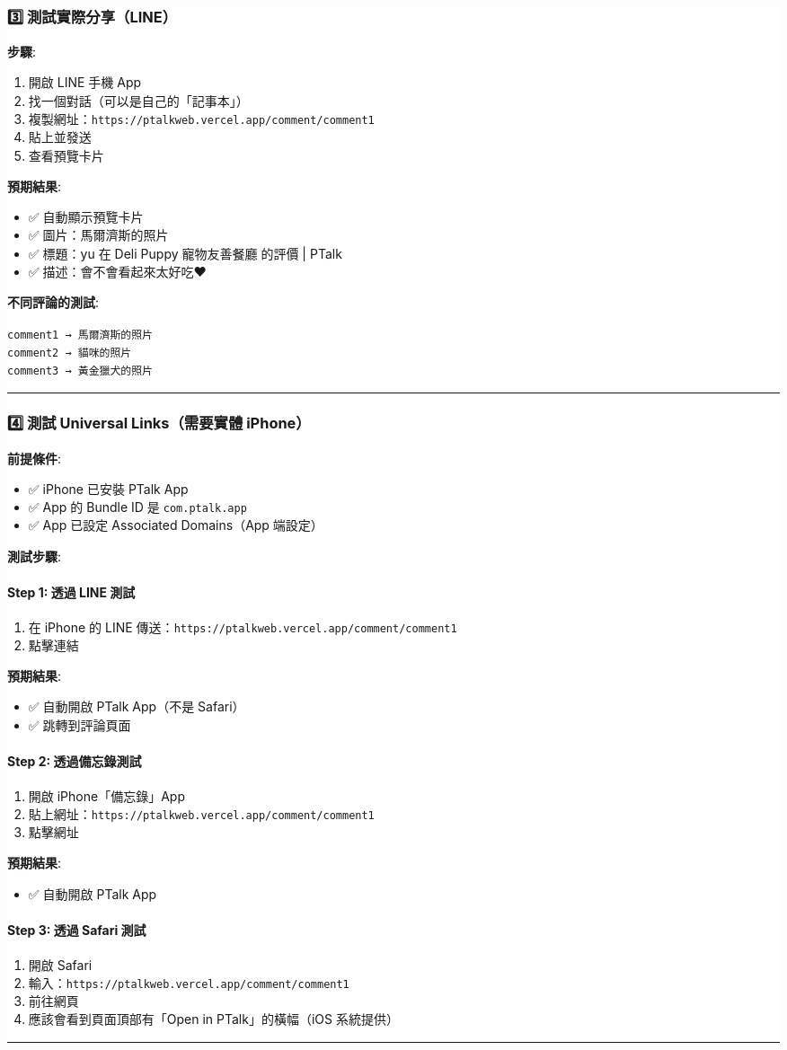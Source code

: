 ### 3️⃣ 測試實際分享（LINE）

**步驟**:
1. 開啟 LINE 手機 App
2. 找一個對話（可以是自己的「記事本」）
3. 複製網址：`https://ptalkweb.vercel.app/comment/comment1`
4. 貼上並發送
5. 查看預覽卡片

**預期結果**:
- ✅ 自動顯示預覽卡片
- ✅ 圖片：馬爾濟斯的照片
- ✅ 標題：yu 在 Deli Puppy 寵物友善餐廳 的評價 | PTalk
- ✅ 描述：會不會看起來太好吃❤️

**不同評論的測試**:
```
comment1 → 馬爾濟斯的照片
comment2 → 貓咪的照片
comment3 → 黃金獵犬的照片
```

---

### 4️⃣ 測試 Universal Links（需要實體 iPhone）

**前提條件**:
- ✅ iPhone 已安裝 PTalk App
- ✅ App 的 Bundle ID 是 `com.ptalk.app`
- ✅ App 已設定 Associated Domains（App 端設定）

**測試步驟**:

#### Step 1: 透過 LINE 測試
1. 在 iPhone 的 LINE 傳送：`https://ptalkweb.vercel.app/comment/comment1`
2. 點擊連結

**預期結果**:
- ✅ 自動開啟 PTalk App（不是 Safari）
- ✅ 跳轉到評論頁面

#### Step 2: 透過備忘錄測試
1. 開啟 iPhone「備忘錄」App
2. 貼上網址：`https://ptalkweb.vercel.app/comment/comment1`
3. 點擊網址

**預期結果**:
- ✅ 自動開啟 PTalk App

#### Step 3: 透過 Safari 測試
1. 開啟 Safari
2. 輸入：`https://ptalkweb.vercel.app/comment/comment1`
3. 前往網頁
4. 應該會看到頁面頂部有「Open in PTalk」的橫幅（iOS 系統提供）

---
